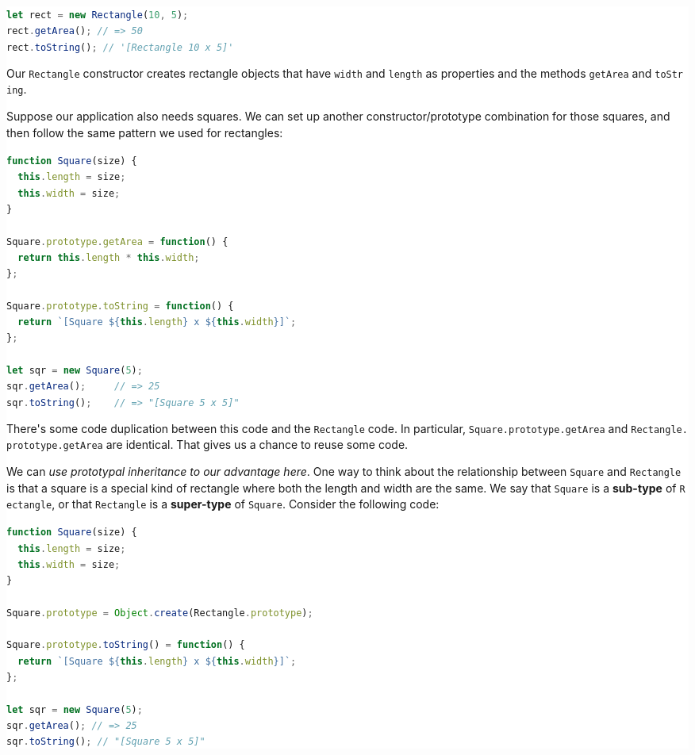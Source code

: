 ```js
let rect = new Rectangle(10, 5);
rect.getArea(); // => 50
rect.toString(); // '[Rectangle 10 x 5]'
```

Our `Rectangle` constructor creates rectangle objects that have `width` and `length` as properties and the methods `getArea` and `toString`.

Suppose our application also needs squares. We can set up another constructor/prototype combination for those squares, and then follow the same pattern we used for rectangles:

```js
function Square(size) {
  this.length = size;
  this.width = size;
}

Square.prototype.getArea = function() {
  return this.length * this.width;
};

Square.prototype.toString = function() {
  return `[Square ${this.length} x ${this.width}]`;
};

let sqr = new Square(5);
sqr.getArea();     // => 25
sqr.toString();    // => "[Square 5 x 5]"
```

There's some code duplication between this code and the `Rectangle` code. In particular, `Square.prototype.getArea` and `Rectangle.prototype.getArea` are identical. That gives us a chance to reuse some code.

We can *use prototypal inheritance to our advantage here*. One way to think about the relationship between `Square` and `Rectangle` is that a square is a special kind of rectangle where both the length and width are the same. We say that `Square` is a **sub-type** of `Rectangle`, or that `Rectangle` is a **super-type** of `Square`. Consider the following code:

```js
function Square(size) {
  this.length = size;
  this.width = size;
}

Square.prototype = Object.create(Rectangle.prototype);

Square.prototype.toString() = function() {
  return `[Square ${this.length} x ${this.width}]`;
};

let sqr = new Square(5);
sqr.getArea(); // => 25
sqr.toString(); // "[Square 5 x 5]"
```
